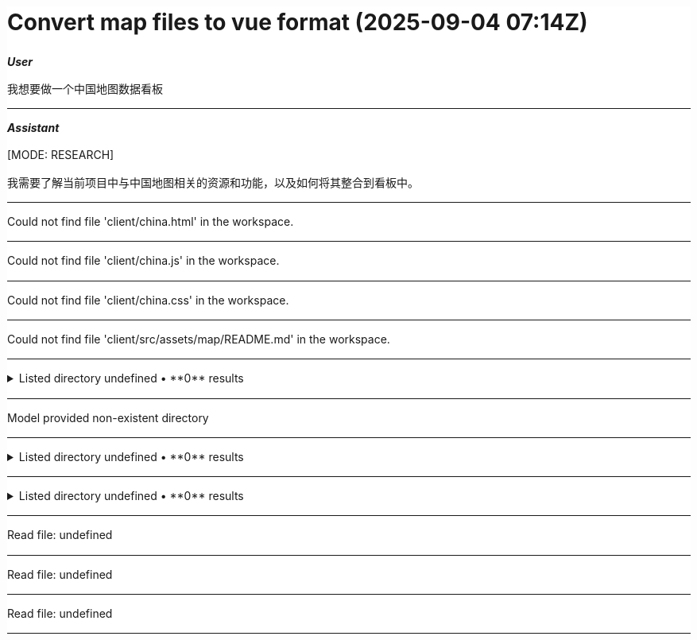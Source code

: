

# Convert map files to vue format (2025-09-04 07:14Z)

_**User**_

我想要做一个中国地图数据看板

---

_**Assistant**_

[MODE: RESEARCH]

我需要了解当前项目中与中国地图相关的资源和功能，以及如何将其整合到看板中。

---

Could not find file 'client/china.html' in the workspace.

---

Could not find file 'client/china.js' in the workspace.

---

Could not find file 'client/china.css' in the workspace.

---

Could not find file 'client/src/assets/map/README.md' in the workspace.

---

<details><summary>Listed directory undefined • **0** results</summary></details>

---

Model provided non-existent directory

---

<details><summary>Listed directory undefined • **0** results</summary></details>

---

<details><summary>Listed directory undefined • **0** results</summary></details>

---

Read file: undefined

---

Read file: undefined

---

Read file: undefined

---

